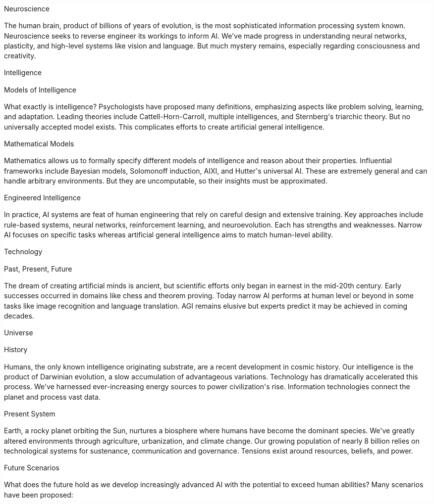 Neuroscience  

The human brain, product of billions of years of evolution, is the most sophisticated information processing system known. Neuroscience seeks to reverse engineer its workings to inform AI. We've made progress in understanding neural networks, plasticity, and high-level systems like vision and language. But much mystery remains, especially regarding consciousness and creativity.

Intelligence

Models of Intelligence

What exactly is intelligence? Psychologists have proposed many definitions, emphasizing aspects like problem solving, learning, and adaptation. Leading theories include Cattell-Horn-Carroll, multiple intelligences, and Sternberg's triarchic theory. But no universally accepted model exists. This complicates efforts to create artificial general intelligence.

Mathematical Models 

Mathematics allows us to formally specify different models of intelligence and reason about their properties. Influential frameworks include Bayesian models, Solomonoff induction, AIXI, and Hutter's universal AI. These are extremely general and can handle arbitrary environments. But they are uncomputable, so their insights must be approximated.

Engineered Intelligence  

In practice, AI systems are feat of human engineering that rely on careful design and extensive training. Key approaches include rule-based systems, neural networks, reinforcement learning, and neuroevolution. Each has strengths and weaknesses. Narrow AI focuses on specific tasks whereas artificial general intelligence aims to match human-level ability.

Technology

Past, Present, Future

The dream of creating artificial minds is ancient, but scientific efforts only began in earnest in the mid-20th century. Early successes occurred in domains like chess and theorem proving. Today narrow AI performs at human level or beyond in some tasks like image recognition and language translation. AGI remains elusive but experts predict it may be achieved in coming decades.

Universe

History

Humans, the only known intelligence originating substrate, are a recent development in cosmic history. Our intelligence is the product of Darwinian evolution, a slow accumulation of advantageous variations. Technology has dramatically accelerated this process. We've harnessed ever-increasing energy sources to power civilization's rise. Information technologies connect the planet and process vast data.

Present System 

Earth, a rocky planet orbiting the Sun, nurtures a biosphere where humans have become the dominant species. We've greatly altered environments through agriculture, urbanization, and climate change. Our growing population of nearly 8 billion relies on technological systems for sustenance, communication and governance. Tensions exist around resources, beliefs, and power.

Future Scenarios

What does the future hold as we develop increasingly advanced AI with the potential to exceed human abilities? Many scenarios have been proposed:
